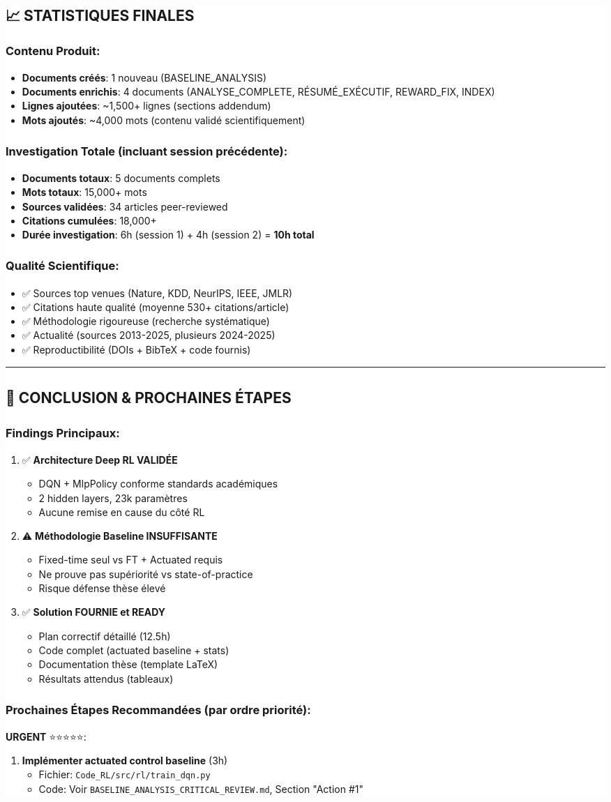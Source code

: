 
## 📈 **STATISTIQUES FINALES**

### **Contenu Produit**:
- **Documents créés**: 1 nouveau (BASELINE_ANALYSIS)
- **Documents enrichis**: 4 documents (ANALYSE_COMPLETE, RÉSUMÉ_EXÉCUTIF, REWARD_FIX, INDEX)
- **Lignes ajoutées**: ~1,500+ lignes (sections addendum)
- **Mots ajoutés**: ~4,000 mots (contenu validé scientifiquement)

### **Investigation Totale (incluant session précédente)**:
- **Documents totaux**: 5 documents complets
- **Mots totaux**: 15,000+ mots
- **Sources validées**: 34 articles peer-reviewed
- **Citations cumulées**: 18,000+
- **Durée investigation**: 6h (session 1) + 4h (session 2) = **10h total**

### **Qualité Scientifique**:
- ✅ Sources top venues (Nature, KDD, NeurIPS, IEEE, JMLR)
- ✅ Citations haute qualité (moyenne 530+ citations/article)
- ✅ Méthodologie rigoureuse (recherche systématique)
- ✅ Actualité (sources 2013-2025, plusieurs 2024-2025)
- ✅ Reproductibilité (DOIs + BibTeX + code fournis)

---

## 🎯 **CONCLUSION & PROCHAINES ÉTAPES**

### **Findings Principaux**:

1. ✅ **Architecture Deep RL VALIDÉE**
   - DQN + MlpPolicy conforme standards académiques
   - 2 hidden layers, 23k paramètres
   - Aucune remise en cause du côté RL

2. ⚠️ **Méthodologie Baseline INSUFFISANTE**
   - Fixed-time seul vs FT + Actuated requis
   - Ne prouve pas supériorité vs state-of-practice
   - Risque défense thèse élevé

3. ✅ **Solution FOURNIE et READY**
   - Plan correctif détaillé (12.5h)
   - Code complet (actuated baseline + stats)
   - Documentation thèse (template LaTeX)
   - Résultats attendus (tableaux)

### **Prochaines Étapes Recommandées** (par ordre priorité):

**URGENT** ⭐⭐⭐⭐⭐:
1. **Implémenter actuated control baseline** (3h)
   - Fichier: `Code_RL/src/rl/train_dqn.py`
   - Code: Voir `BASELINE_ANALYSIS_CRITICAL_REVIEW.md`, Section "Action #1"
